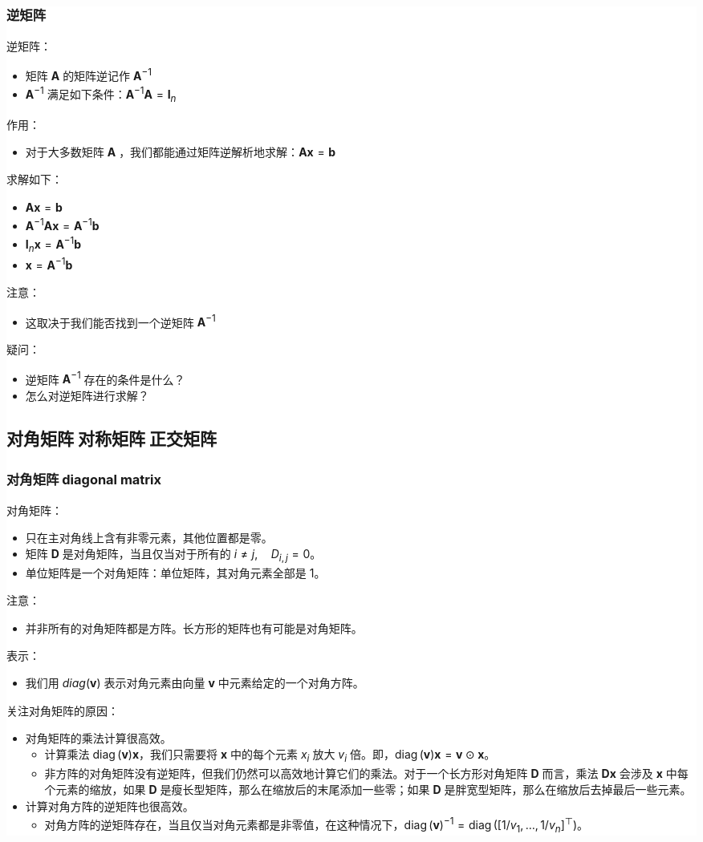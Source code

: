 
### 逆矩阵

逆矩阵：

- 矩阵 $\boldsymbol{A}$ 的矩阵逆记作 $\boldsymbol{A}^{-1}$
- $\boldsymbol{A}^{-1}$ 满足如下条件：$\boldsymbol{A}^{-1} \boldsymbol{A}=\boldsymbol{I}_{n}$


作用：

- 对于大多数矩阵 $\boldsymbol{A}$ ，我们都能通过矩阵逆解析地求解：$\boldsymbol{A} \boldsymbol{x}=\boldsymbol{b}$

求解如下：

- $\boldsymbol{A} \boldsymbol{x}=\boldsymbol{b}$
- $\boldsymbol{A}^{-1} \boldsymbol{A} \boldsymbol{x}=\boldsymbol{A}^{-1} \boldsymbol{b}$
- $\boldsymbol{I}_{n} \boldsymbol{x}=\boldsymbol{A}^{-1} \boldsymbol{b}$
- $\boldsymbol{x}=\boldsymbol{A}^{-1} \boldsymbol{b}$

注意：

- 这取决于我们能否找到一个逆矩阵 $\boldsymbol{A}^{-1}$


疑问：

- 逆矩阵 $\boldsymbol{A}^{-1}$ 存在的条件是什么？
- 怎么对逆矩阵进行求解？





## 对角矩阵 对称矩阵 正交矩阵


### 对角矩阵 diagonal matrix

对角矩阵：

- 只在主对角线上含有非零元素，其他位置都是零。
- 矩阵 $\boldsymbol{D}$ 是对角矩阵，当且仅当对于所有的 $i \neq j, \quad D_{i, j}=0$。
- 单位矩阵是一个对角矩阵：单位矩阵，其对角元素全部是 $1$。


注意：

- 并非所有的对角矩阵都是方阵。长方形的矩阵也有可能是对角矩阵。

表示：

- 我们用 $diag(\boldsymbol{v})$ 表示对角元素由向量 $\boldsymbol{v}$ 中元素给定的一个对角方阵。

关注对角矩阵的原因：

- 对角矩阵的乘法计算很高效。
  - 计算乘法 $\operatorname{diag}(\boldsymbol{v}) \boldsymbol{x}$，我们只需要将 $\boldsymbol{x}$ 中的每个元素 $x_i$ 放大 $v_i$ 倍。即，$\operatorname{diag}(\boldsymbol{v}) \boldsymbol{x}=\boldsymbol{v} \odot \boldsymbol{x}$。 
  - 非方阵的对角矩阵没有逆矩阵，但我们仍然可以高效地计算它们的乘法。对于一个长方形对角矩阵 $\boldsymbol{D}$ 而言，乘法 $\boldsymbol{D} \boldsymbol{x}$ 会涉及 $\boldsymbol{x}$ 中每个元素的缩放，如果 $\boldsymbol{D}$ 是瘦长型矩阵，那么在缩放后的末尾添加一些零；如果 $\boldsymbol{D}$ 是胖宽型矩阵，那么在缩放后去掉最后一些元素。
- 计算对角方阵的逆矩阵也很高效。
  - 对角方阵的逆矩阵存在，当且仅当对角元素都是非零值，在这种情况下，$\operatorname{diag}(\boldsymbol{v})^{-1}=\operatorname{diag}\left(\left[1 / v_{1}, \ldots, 1 / v_{n}\right]^{\top}\right)$。
